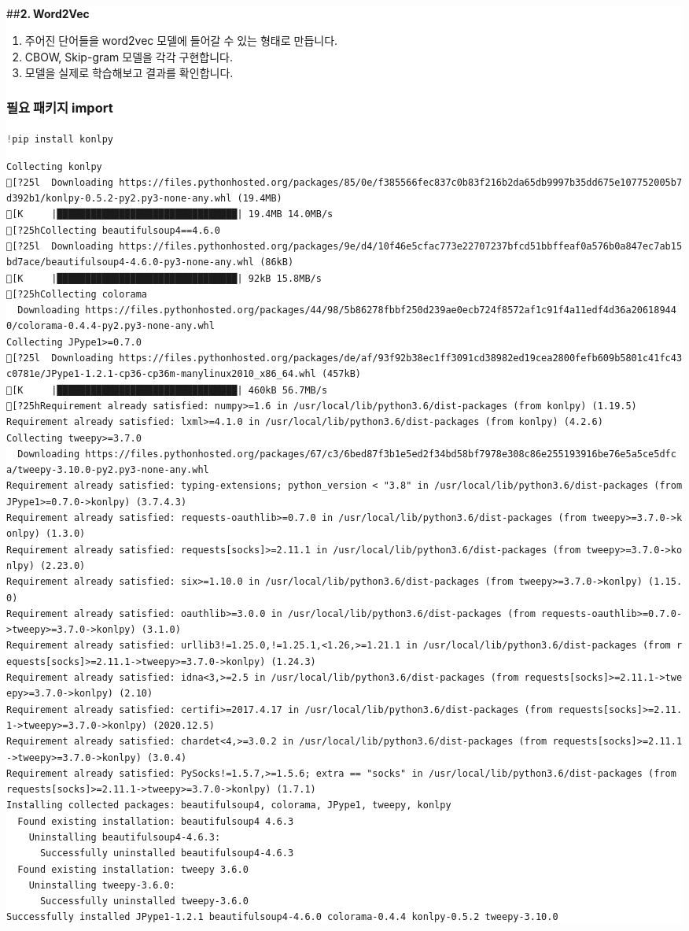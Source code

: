 ##**2. Word2Vec**
1. 주어진 단어들을 word2vec 모델에 들어갈 수 있는 형태로 만듭니다.
2. CBOW, Skip-gram 모델을 각각 구현합니다.
3. 모델을 실제로 학습해보고 결과를 확인합니다.

### **필요 패키지 import**


```python
!pip install konlpy
```

    Collecting konlpy
    [?25l  Downloading https://files.pythonhosted.org/packages/85/0e/f385566fec837c0b83f216b2da65db9997b35dd675e107752005b7d392b1/konlpy-0.5.2-py2.py3-none-any.whl (19.4MB)
    [K     |████████████████████████████████| 19.4MB 14.0MB/s 
    [?25hCollecting beautifulsoup4==4.6.0
    [?25l  Downloading https://files.pythonhosted.org/packages/9e/d4/10f46e5cfac773e22707237bfcd51bbffeaf0a576b0a847ec7ab15bd7ace/beautifulsoup4-4.6.0-py3-none-any.whl (86kB)
    [K     |████████████████████████████████| 92kB 15.8MB/s 
    [?25hCollecting colorama
      Downloading https://files.pythonhosted.org/packages/44/98/5b86278fbbf250d239ae0ecb724f8572af1c91f4a11edf4d36a206189440/colorama-0.4.4-py2.py3-none-any.whl
    Collecting JPype1>=0.7.0
    [?25l  Downloading https://files.pythonhosted.org/packages/de/af/93f92b38ec1ff3091cd38982ed19cea2800fefb609b5801c41fc43c0781e/JPype1-1.2.1-cp36-cp36m-manylinux2010_x86_64.whl (457kB)
    [K     |████████████████████████████████| 460kB 56.7MB/s 
    [?25hRequirement already satisfied: numpy>=1.6 in /usr/local/lib/python3.6/dist-packages (from konlpy) (1.19.5)
    Requirement already satisfied: lxml>=4.1.0 in /usr/local/lib/python3.6/dist-packages (from konlpy) (4.2.6)
    Collecting tweepy>=3.7.0
      Downloading https://files.pythonhosted.org/packages/67/c3/6bed87f3b1e5ed2f34bd58bf7978e308c86e255193916be76e5a5ce5dfca/tweepy-3.10.0-py2.py3-none-any.whl
    Requirement already satisfied: typing-extensions; python_version < "3.8" in /usr/local/lib/python3.6/dist-packages (from JPype1>=0.7.0->konlpy) (3.7.4.3)
    Requirement already satisfied: requests-oauthlib>=0.7.0 in /usr/local/lib/python3.6/dist-packages (from tweepy>=3.7.0->konlpy) (1.3.0)
    Requirement already satisfied: requests[socks]>=2.11.1 in /usr/local/lib/python3.6/dist-packages (from tweepy>=3.7.0->konlpy) (2.23.0)
    Requirement already satisfied: six>=1.10.0 in /usr/local/lib/python3.6/dist-packages (from tweepy>=3.7.0->konlpy) (1.15.0)
    Requirement already satisfied: oauthlib>=3.0.0 in /usr/local/lib/python3.6/dist-packages (from requests-oauthlib>=0.7.0->tweepy>=3.7.0->konlpy) (3.1.0)
    Requirement already satisfied: urllib3!=1.25.0,!=1.25.1,<1.26,>=1.21.1 in /usr/local/lib/python3.6/dist-packages (from requests[socks]>=2.11.1->tweepy>=3.7.0->konlpy) (1.24.3)
    Requirement already satisfied: idna<3,>=2.5 in /usr/local/lib/python3.6/dist-packages (from requests[socks]>=2.11.1->tweepy>=3.7.0->konlpy) (2.10)
    Requirement already satisfied: certifi>=2017.4.17 in /usr/local/lib/python3.6/dist-packages (from requests[socks]>=2.11.1->tweepy>=3.7.0->konlpy) (2020.12.5)
    Requirement already satisfied: chardet<4,>=3.0.2 in /usr/local/lib/python3.6/dist-packages (from requests[socks]>=2.11.1->tweepy>=3.7.0->konlpy) (3.0.4)
    Requirement already satisfied: PySocks!=1.5.7,>=1.5.6; extra == "socks" in /usr/local/lib/python3.6/dist-packages (from requests[socks]>=2.11.1->tweepy>=3.7.0->konlpy) (1.7.1)
    Installing collected packages: beautifulsoup4, colorama, JPype1, tweepy, konlpy
      Found existing installation: beautifulsoup4 4.6.3
        Uninstalling beautifulsoup4-4.6.3:
          Successfully uninstalled beautifulsoup4-4.6.3
      Found existing installation: tweepy 3.6.0
        Uninstalling tweepy-3.6.0:
          Successfully uninstalled tweepy-3.6.0
    Successfully installed JPype1-1.2.1 beautifulsoup4-4.6.0 colorama-0.4.4 konlpy-0.5.2 tweepy-3.10.0
